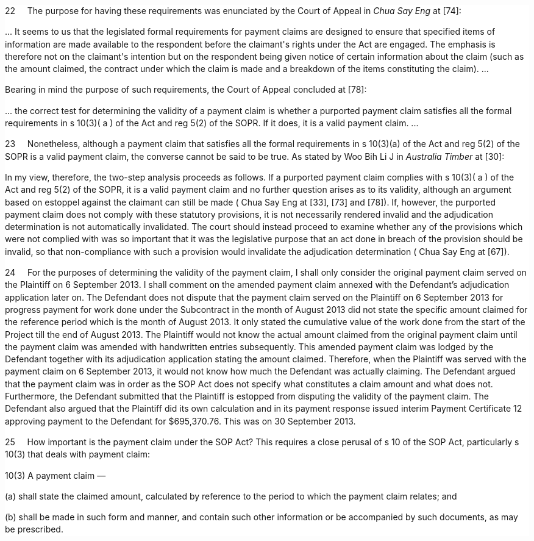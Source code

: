 22     The purpose for having these requirements was enunciated by the Court of Appeal in _Chua Say Eng_ at [74]: 

 ... It seems to us that the legislated formal requirements for payment claims are designed to ensure that specified items of information are made available to the respondent before the claimant's rights under the Act are engaged. The emphasis is therefore not on the claimant's intention but on the respondent being given notice of certain information about the claim (such as the amount claimed, the contract under which the claim is made and a breakdown of the items constituting the claim). ... 

Bearing in mind the purpose of such requirements, the Court of Appeal concluded at [78]: 

 ... the correct test for determining the validity of a payment claim is whether a purported payment claim satisfies all the formal requirements in s 10(3)( a ) of the Act and reg 5(2) of the SOPR. If it does, it is a valid payment claim. ... 

23     Nonetheless, although a payment claim that satisfies all the formal requirements in s 10(3)(a) of the Act and reg 5(2) of the SOPR is a valid payment claim, the converse cannot be said to be true. As stated by Woo Bih Li J in _Australia Timber_ at [30]: 


 In my view, therefore, the two-step analysis proceeds as follows. If a purported payment claim complies with s 10(3)( a ) of the Act and reg 5(2) of the SOPR, it is a valid payment claim and no further question arises as to its validity, although an argument based on estoppel against the claimant can still be made ( Chua Say Eng at [33], [73] and [78]). If, however, the purported payment claim does not comply with these statutory provisions, it is not necessarily rendered invalid and the adjudication determination is not automatically invalidated. The court should instead proceed to examine whether any of the provisions which were not complied with was so important that it was the legislative purpose that an act done in breach of the provision should be invalid, so that non-compliance with such a provision would invalidate the adjudication determination ( Chua Say Eng at [67]). 

24     For the purposes of determining the validity of the payment claim, I shall only consider the original payment claim served on the Plaintiff on 6 September 2013. I shall comment on the amended payment claim annexed with the Defendant’s adjudication application later on. The Defendant does not dispute that the payment claim served on the Plaintiff on 6 September 2013 for progress payment for work done under the Subcontract in the month of August 2013 did not state the specific amount claimed for the reference period which is the month of August 2013. It only stated the cumulative value of the work done from the start of the Project till the end of August 2013. The Plaintiff would not know the actual amount claimed from the original payment claim until the payment claim was amended with handwritten entries subsequently. This amended payment claim was lodged by the Defendant together with its adjudication application stating the amount claimed. Therefore, when the Plaintiff was served with the payment claim on 6 September 2013, it would not know how much the Defendant was actually claiming. The Defendant argued that the payment claim was in order as the SOP Act does not specify what constitutes a claim amount and what does not. Furthermore, the Defendant submitted that the Plaintiff is estopped from disputing the validity of the payment claim. The Defendant also argued that the Plaintiff did its own calculation and in its payment response issued interim Payment Certificate 12 approving payment to the Defendant for $695,370.76. This was on 30 September 2013. 

25     How important is the payment claim under the SOP Act? This requires a close perusal of s 10 of the SOP Act, particularly s 10(3) that deals with payment claim: 

 10(3) A payment claim — 

 (a) shall state the claimed amount, calculated by reference to the period to which the payment claim relates; and 

 (b) shall be made in such form and manner, and contain such other information or be accompanied by such documents, as may be prescribed. 

